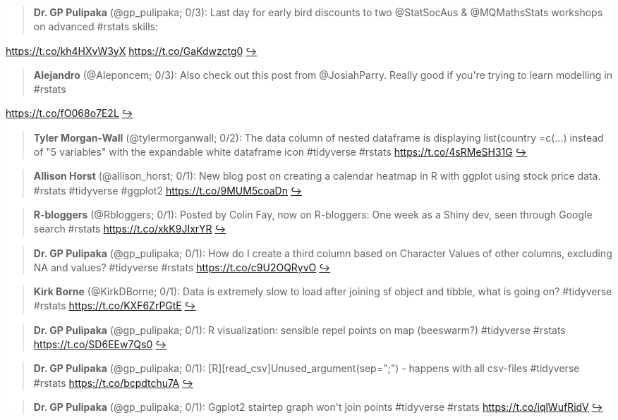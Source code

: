 
> **Dr. GP Pulipaka** (@gp_pulipaka; 0/3): Last day for early bird discounts to two @StatSocAus &amp; @MQMathsStats workshops on advanced #rstats skills:
>
https://t.co/kh4HXvW3yX https://t.co/GaKdwzctg0  [&#8618;](https://twitter.com/dataandme/status/1170849120090615808)




> **Alejandro** (@Aleponcem; 0/3): Also check out this post from @JosiahParry. Really good if you're trying to learn modelling in #rstats 
>
https://t.co/fO068o7E2L  [&#8618;](https://twitter.com/dataandme/status/1170732360222072832)




> **Tyler Morgan-Wall** (@tylermorganwall; 0/2): The data column of nested dataframe is displaying list(country =c(...) instead of "5 variables" with the expandable white dataframe icon #tidyverse #rstats https://t.co/4sRMeSH31G  [&#8618;](https://twitter.com/dataandme/status/1170787688817004545)




> **Allison Horst** (@allison_horst; 0/1): New blog post on creating a calendar heatmap in R with ggplot using stock price data. #rstats #tidyverse #ggplot2 https://t.co/9MUM5coaDn  [&#8618;](https://twitter.com/dataandme/status/1170858225022820353)




> **R-bloggers** (@Rbloggers; 0/1): Posted by Colin Fay, now on R-bloggers: One week as a Shiny dev, seen through Google search #rstats https://t.co/xkK9JIxrYR  [&#8618;](https://twitter.com/dataandme/status/1170858217695600641)




> **Dr. GP Pulipaka** (@gp_pulipaka; 0/1): How do I create a third column based on Character Values of other columns, excluding NA and values? #tidyverse #rstats https://t.co/c9U2OQRyvO  [&#8618;](https://twitter.com/dataandme/status/1170793966998081536)




> **Kirk Borne** (@KirkDBorne; 0/1): Data is extremely slow to load after joining sf object and tibble, what is going on? #tidyverse #rstats https://t.co/KXF6ZrPGtE  [&#8618;](https://twitter.com/dataandme/status/1170743632317616134)




> **Dr. GP Pulipaka** (@gp_pulipaka; 0/1): R visualization: sensible repel points on map (beeswarm?) #tidyverse #rstats https://t.co/SD6EEw7Qs0  [&#8618;](https://twitter.com/dataandme/status/1170715954063597569)




> **Dr. GP Pulipaka** (@gp_pulipaka; 0/1): [R][read_csv]Unused_argument(sep=";") - happens with all csv-files #tidyverse #rstats https://t.co/bcpdtchu7A  [&#8618;](https://twitter.com/dataandme/status/1170720983541530627)




> **Dr. GP Pulipaka** (@gp_pulipaka; 0/1): Ggplot2 stairtep graph won't join points #tidyverse #rstats https://t.co/iqlWufRidV  [&#8618;](https://twitter.com/dataandme/status/1170772575749890048)
